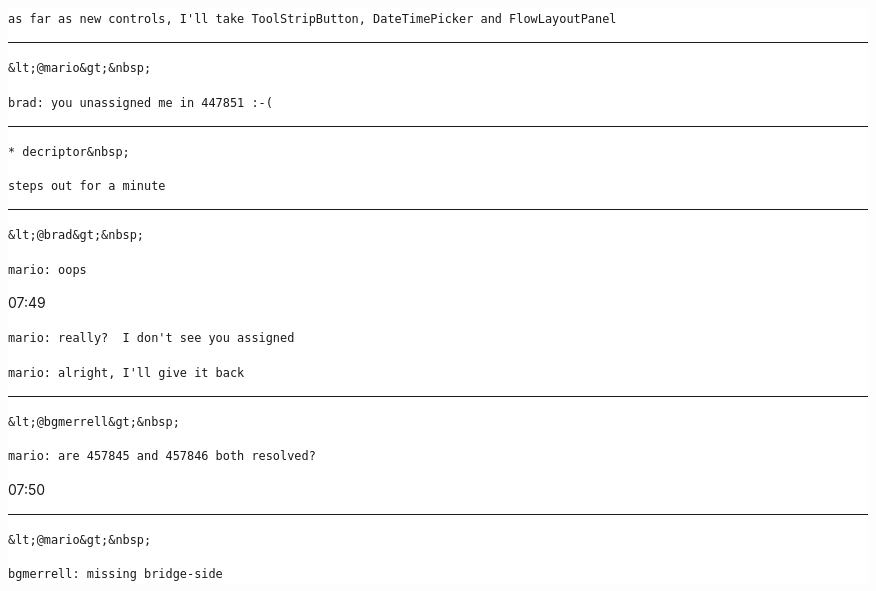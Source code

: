 ``` nowiki
as far as new controls, I'll take ToolStripButton, DateTimePicker and FlowLayoutPanel
```

****

``` nowiki
&lt;@mario&gt;&nbsp;
```

``` nowiki
brad: you unassigned me in 447851 :-(
```

****

``` nowiki
* decriptor&nbsp;
```

``` nowiki
steps out for a minute
```

****

``` nowiki
&lt;@brad&gt;&nbsp;
```

``` nowiki
mario: oops
```

07:49

``` nowiki
mario: really?  I don't see you assigned
```

``` nowiki
mario: alright, I'll give it back
```

****

``` nowiki
&lt;@bgmerrell&gt;&nbsp;
```

``` nowiki
mario: are 457845 and 457846 both resolved?
```

07:50

****

``` nowiki
&lt;@mario&gt;&nbsp;
```

``` nowiki
bgmerrell: missing bridge-side
```
